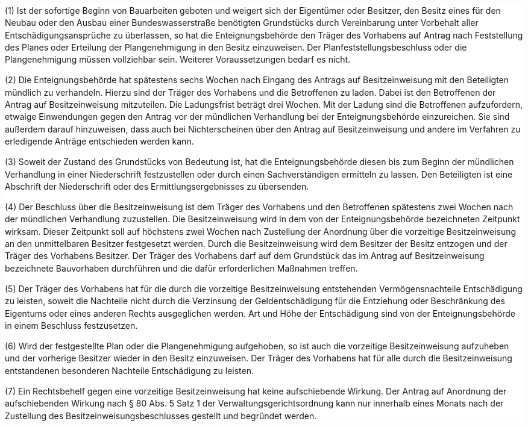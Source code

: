 (1) Ist der sofortige Beginn von Bauarbeiten geboten und weigert sich
der Eigentümer oder Besitzer, den Besitz eines für den Neubau oder den
Ausbau einer Bundeswasserstraße benötigten Grundstücks durch
Vereinbarung unter Vorbehalt aller Entschädigungsansprüche zu
überlassen, so hat die Enteignungsbehörde den Träger des Vorhabens auf
Antrag nach Feststellung des Planes oder Erteilung der Plangenehmigung
in den Besitz einzuweisen. Der Planfeststellungsbeschluss oder die
Plangenehmigung müssen vollziehbar sein. Weiterer Voraussetzungen
bedarf es nicht.

(2) Die Enteignungsbehörde hat spätestens sechs Wochen nach Eingang
des Antrags auf Besitzeinweisung mit den Beteiligten mündlich zu
verhandeln. Hierzu sind der Träger des Vorhabens und die Betroffenen
zu laden. Dabei ist den Betroffenen der Antrag auf Besitzeinweisung
mitzuteilen. Die Ladungsfrist beträgt drei Wochen. Mit der Ladung sind
die Betroffenen aufzufordern, etwaige Einwendungen gegen den Antrag
vor der mündlichen Verhandlung bei der Enteignungsbehörde
einzureichen. Sie sind außerdem darauf hinzuweisen, dass auch bei
Nichterscheinen über den Antrag auf Besitzeinweisung und andere im
Verfahren zu erledigende Anträge entschieden werden kann.

(3) Soweit der Zustand des Grundstücks von Bedeutung ist, hat die
Enteignungsbehörde diesen bis zum Beginn der mündlichen Verhandlung in
einer Niederschrift festzustellen oder durch einen Sachverständigen
ermitteln zu lassen. Den Beteiligten ist eine Abschrift der
Niederschrift oder des Ermittlungsergebnisses zu übersenden.

(4) Der Beschluss über die Besitzeinweisung ist dem Träger des
Vorhabens und den Betroffenen spätestens zwei Wochen nach der
mündlichen Verhandlung zuzustellen. Die Besitzeinweisung wird in dem
von der Enteignungsbehörde bezeichneten Zeitpunkt wirksam. Dieser
Zeitpunkt soll auf höchstens zwei Wochen nach Zustellung der Anordnung
über die vorzeitige Besitzeinweisung an den unmittelbaren Besitzer
festgesetzt werden. Durch die Besitzeinweisung wird dem Besitzer der
Besitz entzogen und der Träger des Vorhabens Besitzer. Der Träger des
Vorhabens darf auf dem Grundstück das im Antrag auf Besitzeinweisung
bezeichnete Bauvorhaben durchführen und die dafür erforderlichen
Maßnahmen treffen.

(5) Der Träger des Vorhabens hat für die durch die vorzeitige
Besitzeinweisung entstehenden Vermögensnachteile Entschädigung zu
leisten, soweit die Nachteile nicht durch die Verzinsung der
Geldentschädigung für die Entziehung oder Beschränkung des Eigentums
oder eines anderen Rechts ausgeglichen werden. Art und Höhe der
Entschädigung sind von der Enteignungsbehörde in einem Beschluss
festzusetzen.

(6) Wird der festgestellte Plan oder die Plangenehmigung aufgehoben,
so ist auch die vorzeitige Besitzeinweisung aufzuheben und der
vorherige Besitzer wieder in den Besitz einzuweisen. Der Träger des
Vorhabens hat für alle durch die Besitzeinweisung entstandenen
besonderen Nachteile Entschädigung zu leisten.

(7) Ein Rechtsbehelf gegen eine vorzeitige Besitzeinweisung hat keine
aufschiebende Wirkung. Der Antrag auf Anordnung der aufschiebenden
Wirkung nach § 80 Abs. 5 Satz 1 der Verwaltungsgerichtsordnung kann
nur innerhalb eines Monats nach der Zustellung des
Besitzeinweisungsbeschlusses gestellt und begründet werden.
